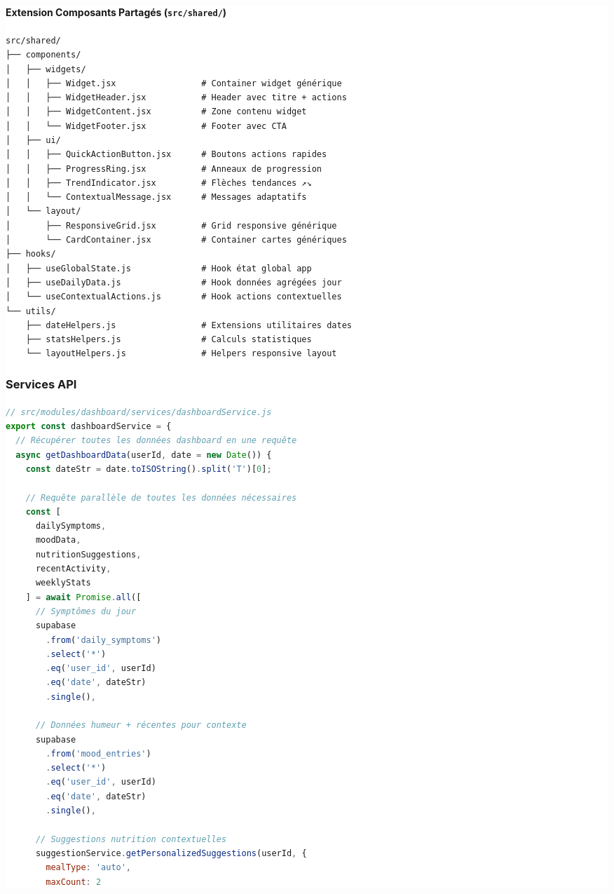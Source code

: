 #### Extension Composants Partagés (`src/shared/`)
```
src/shared/
├── components/
│   ├── widgets/
│   │   ├── Widget.jsx                 # Container widget générique
│   │   ├── WidgetHeader.jsx           # Header avec titre + actions
│   │   ├── WidgetContent.jsx          # Zone contenu widget
│   │   └── WidgetFooter.jsx           # Footer avec CTA
│   ├── ui/
│   │   ├── QuickActionButton.jsx      # Boutons actions rapides
│   │   ├── ProgressRing.jsx           # Anneaux de progression
│   │   ├── TrendIndicator.jsx         # Flèches tendances ↗️↘️
│   │   └── ContextualMessage.jsx      # Messages adaptatifs
│   └── layout/
│       ├── ResponsiveGrid.jsx         # Grid responsive générique
│       └── CardContainer.jsx          # Container cartes génériques
├── hooks/
│   ├── useGlobalState.js              # Hook état global app
│   ├── useDailyData.js                # Hook données agrégées jour
│   └── useContextualActions.js        # Hook actions contextuelles
└── utils/
    ├── dateHelpers.js                 # Extensions utilitaires dates
    ├── statsHelpers.js                # Calculs statistiques
    └── layoutHelpers.js               # Helpers responsive layout
```

### Services API

```javascript
// src/modules/dashboard/services/dashboardService.js
export const dashboardService = {
  // Récupérer toutes les données dashboard en une requête
  async getDashboardData(userId, date = new Date()) {
    const dateStr = date.toISOString().split('T')[0];

    // Requête parallèle de toutes les données nécessaires
    const [
      dailySymptoms,
      moodData,
      nutritionSuggestions,
      recentActivity,
      weeklyStats
    ] = await Promise.all([
      // Symptômes du jour
      supabase
        .from('daily_symptoms')
        .select('*')
        .eq('user_id', userId)
        .eq('date', dateStr)
        .single(),

      // Données humeur + récentes pour contexte
      supabase
        .from('mood_entries')
        .select('*')
        .eq('user_id', userId)
        .eq('date', dateStr)
        .single(),

      // Suggestions nutrition contextuelles
      suggestionService.getPersonalizedSuggestions(userId, {
        mealType: 'auto',
        maxCount: 2
```
